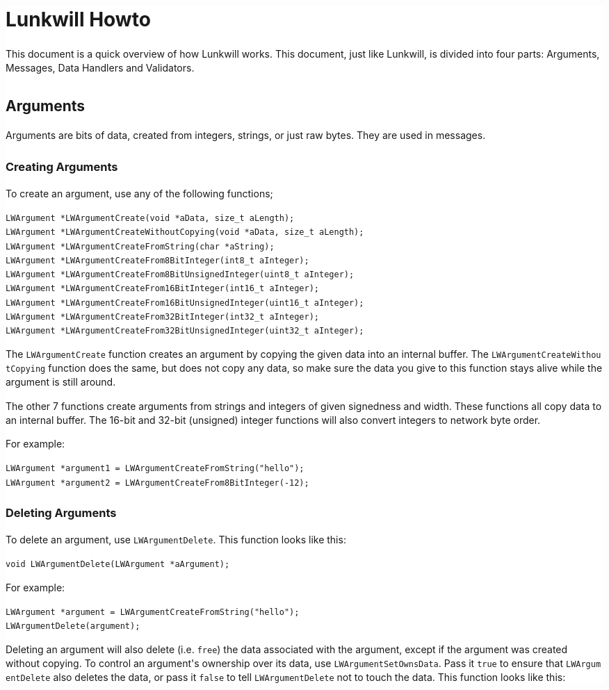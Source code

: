# Lunkwill Howto

This document is a quick overview of how Lunkwill works. This document, just
like Lunkwill, is divided into four parts: Arguments, Messages, Data Handlers
and Validators.

## Arguments

Arguments are bits of data, created from integers, strings, or just raw
bytes. They are used in messages.

### Creating Arguments

To create an argument, use any of the following functions;

	LWArgument *LWArgumentCreate(void *aData, size_t aLength);
	LWArgument *LWArgumentCreateWithoutCopying(void *aData, size_t aLength);
	LWArgument *LWArgumentCreateFromString(char *aString);
	LWArgument *LWArgumentCreateFrom8BitInteger(int8_t aInteger);
	LWArgument *LWArgumentCreateFrom8BitUnsignedInteger(uint8_t aInteger);
	LWArgument *LWArgumentCreateFrom16BitInteger(int16_t aInteger);
	LWArgument *LWArgumentCreateFrom16BitUnsignedInteger(uint16_t aInteger);
	LWArgument *LWArgumentCreateFrom32BitInteger(int32_t aInteger);
	LWArgument *LWArgumentCreateFrom32BitUnsignedInteger(uint32_t aInteger);

The `LWArgumentCreate` function creates an argument by copying the given data
into an internal buffer. The `LWArgumentCreateWithoutCopying` function does
the same, but does not copy any data, so make sure the data you give to this
function stays alive while the argument is still around.

The other 7 functions create arguments from strings and integers of given
signedness and width. These functions all copy data to an internal buffer. The
16-bit and 32-bit (unsigned) integer functions will also convert integers to
network byte order.

For example:

	LWArgument *argument1 = LWArgumentCreateFromString("hello");
	LWArgument *argument2 = LWArgumentCreateFrom8BitInteger(-12);

### Deleting Arguments

To delete an argument, use `LWArgumentDelete`. This function looks like this:

	void LWArgumentDelete(LWArgument *aArgument);

For example:

	LWArgument *argument = LWArgumentCreateFromString("hello");
	LWArgumentDelete(argument);

Deleting an argument will also delete (i.e. `free`) the data associated with the argument, except if the argument was created without copying. To control an argument's ownership over its data, use `LWArgumentSetOwnsData`. Pass it `true` to ensure that `LWArgumentDelete` also deletes the data, or pass it `false` to tell `LWArgumentDelete` not to touch the data. This function looks like this:

